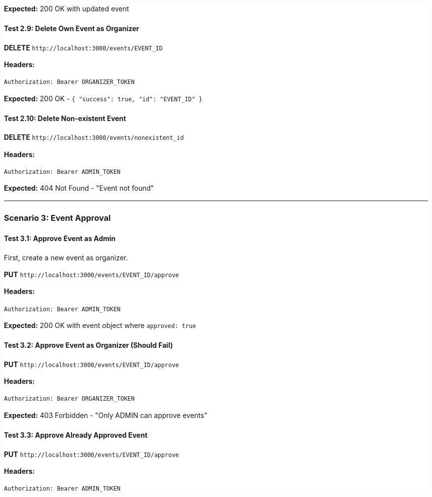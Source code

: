 **Expected:** 200 OK with updated event

#### Test 2.9: Delete Own Event as Organizer

**DELETE** `http://localhost:3000/events/EVENT_ID`

**Headers:**
```
Authorization: Bearer ORGANIZER_TOKEN
```

**Expected:** 200 OK - `{ "success": true, "id": "EVENT_ID" }`

#### Test 2.10: Delete Non-existent Event

**DELETE** `http://localhost:3000/events/nonexistent_id`

**Headers:**
```
Authorization: Bearer ADMIN_TOKEN
```

**Expected:** 404 Not Found - "Event not found"

---

### Scenario 3: Event Approval

#### Test 3.1: Approve Event as Admin

First, create a new event as organizer.

**PUT** `http://localhost:3000/events/EVENT_ID/approve`

**Headers:**
```
Authorization: Bearer ADMIN_TOKEN
```

**Expected:** 200 OK with event object where `approved: true`

#### Test 3.2: Approve Event as Organizer (Should Fail)

**PUT** `http://localhost:3000/events/EVENT_ID/approve`

**Headers:**
```
Authorization: Bearer ORGANIZER_TOKEN
```

**Expected:** 403 Forbidden - "Only ADMIN can approve events"

#### Test 3.3: Approve Already Approved Event

**PUT** `http://localhost:3000/events/EVENT_ID/approve`

**Headers:**
```
Authorization: Bearer ADMIN_TOKEN
```
